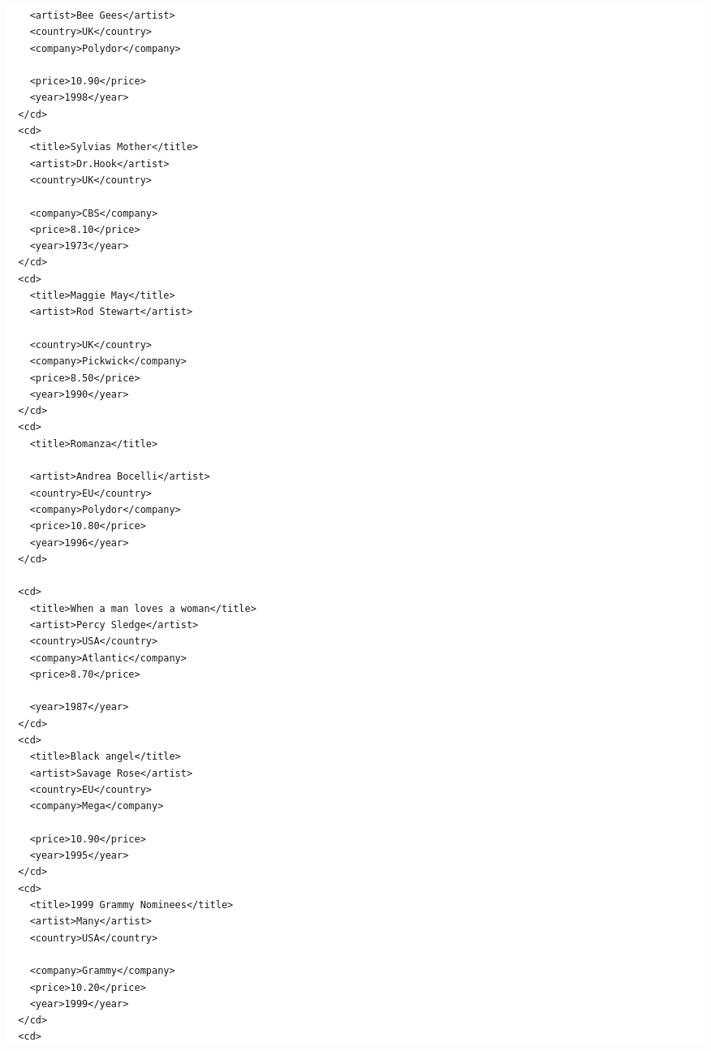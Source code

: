 ```
    <artist>Bee Gees</artist>
    <country>UK</country>
    <company>Polydor</company>

    <price>10.90</price>
    <year>1998</year>
  </cd>
  <cd>
    <title>Sylvias Mother</title>
    <artist>Dr.Hook</artist>
    <country>UK</country>

    <company>CBS</company>
    <price>8.10</price>
    <year>1973</year>
  </cd>
  <cd>
    <title>Maggie May</title>
    <artist>Rod Stewart</artist>

    <country>UK</country>
    <company>Pickwick</company>
    <price>8.50</price>
    <year>1990</year>
  </cd>
  <cd>
    <title>Romanza</title>

    <artist>Andrea Bocelli</artist>
    <country>EU</country>
    <company>Polydor</company>
    <price>10.80</price>
    <year>1996</year>
  </cd>

  <cd>
    <title>When a man loves a woman</title>
    <artist>Percy Sledge</artist>
    <country>USA</country>
    <company>Atlantic</company>
    <price>8.70</price>

    <year>1987</year>
  </cd>
  <cd>
    <title>Black angel</title>
    <artist>Savage Rose</artist>
    <country>EU</country>
    <company>Mega</company>

    <price>10.90</price>
    <year>1995</year>
  </cd>
  <cd>
    <title>1999 Grammy Nominees</title>
    <artist>Many</artist>
    <country>USA</country>

    <company>Grammy</company>
    <price>10.20</price>
    <year>1999</year>
  </cd>
  <cd>
```